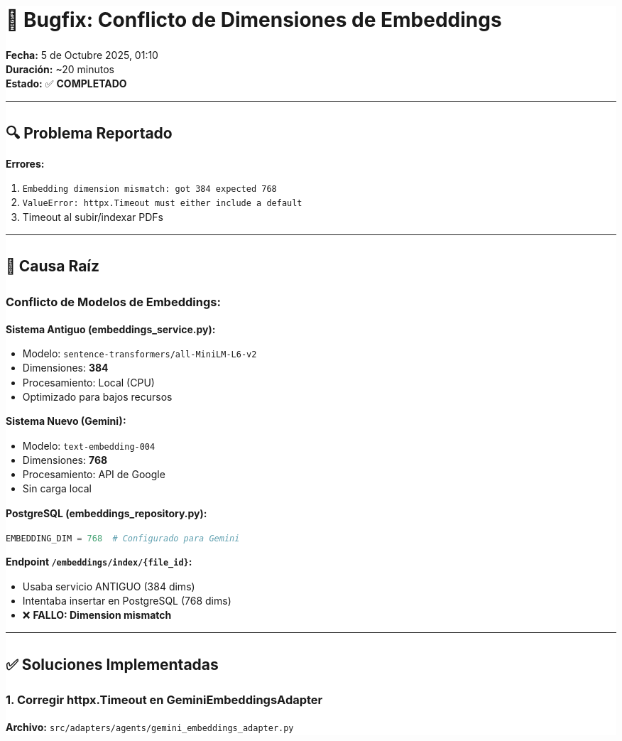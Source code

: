 # 🐛 Bugfix: Conflicto de Dimensiones de Embeddings

**Fecha:** 5 de Octubre 2025, 01:10  
**Duración:** ~20 minutos  
**Estado:** ✅ **COMPLETADO**

---

## 🔍 Problema Reportado

**Errores:**
1. `Embedding dimension mismatch: got 384 expected 768`
2. `ValueError: httpx.Timeout must either include a default`
3. Timeout al subir/indexar PDFs

---

## 🎯 Causa Raíz

### **Conflicto de Modelos de Embeddings:**

**Sistema Antiguo (embeddings_service.py):**
- Modelo: `sentence-transformers/all-MiniLM-L6-v2`
- Dimensiones: **384**
- Procesamiento: Local (CPU)
- Optimizado para bajos recursos

**Sistema Nuevo (Gemini):**
- Modelo: `text-embedding-004`
- Dimensiones: **768**
- Procesamiento: API de Google
- Sin carga local

**PostgreSQL (embeddings_repository.py):**
```python
EMBEDDING_DIM = 768  # Configurado para Gemini
```

**Endpoint `/embeddings/index/{file_id}`:**
- Usaba servicio ANTIGUO (384 dims)
- Intentaba insertar en PostgreSQL (768 dims)
- ❌ **FALLO: Dimension mismatch**

---

## ✅ Soluciones Implementadas

### **1. Corregir httpx.Timeout en GeminiEmbeddingsAdapter**

**Archivo:** `src/adapters/agents/gemini_embeddings_adapter.py`
